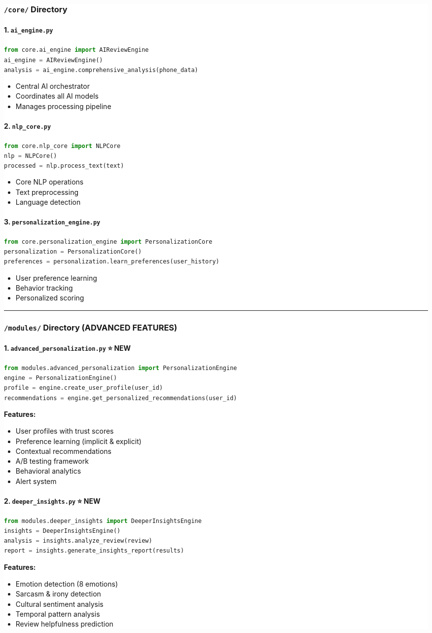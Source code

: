 
### `/core/` Directory

#### 1. **`ai_engine.py`**
```python
from core.ai_engine import AIReviewEngine
ai_engine = AIReviewEngine()
analysis = ai_engine.comprehensive_analysis(phone_data)
```
- Central AI orchestrator
- Coordinates all AI models
- Manages processing pipeline

#### 2. **`nlp_core.py`**
```python
from core.nlp_core import NLPCore
nlp = NLPCore()
processed = nlp.process_text(text)
```
- Core NLP operations
- Text preprocessing
- Language detection

#### 3. **`personalization_engine.py`**
```python
from core.personalization_engine import PersonalizationCore
personalization = PersonalizationCore()
preferences = personalization.learn_preferences(user_history)
```
- User preference learning
- Behavior tracking
- Personalized scoring

---

### `/modules/` Directory (ADVANCED FEATURES)

#### 1. **`advanced_personalization.py`** ⭐ NEW
```python
from modules.advanced_personalization import PersonalizationEngine
engine = PersonalizationEngine()
profile = engine.create_user_profile(user_id)
recommendations = engine.get_personalized_recommendations(user_id)
```
**Features:**
- User profiles with trust scores
- Preference learning (implicit & explicit)
- Contextual recommendations
- A/B testing framework
- Behavioral analytics
- Alert system

#### 2. **`deeper_insights.py`** ⭐ NEW
```python
from modules.deeper_insights import DeeperInsightsEngine
insights = DeeperInsightsEngine()
analysis = insights.analyze_review(review)
report = insights.generate_insights_report(results)
```
**Features:**
- Emotion detection (8 emotions)
- Sarcasm & irony detection
- Cultural sentiment analysis
- Temporal pattern analysis
- Review helpfulness prediction
